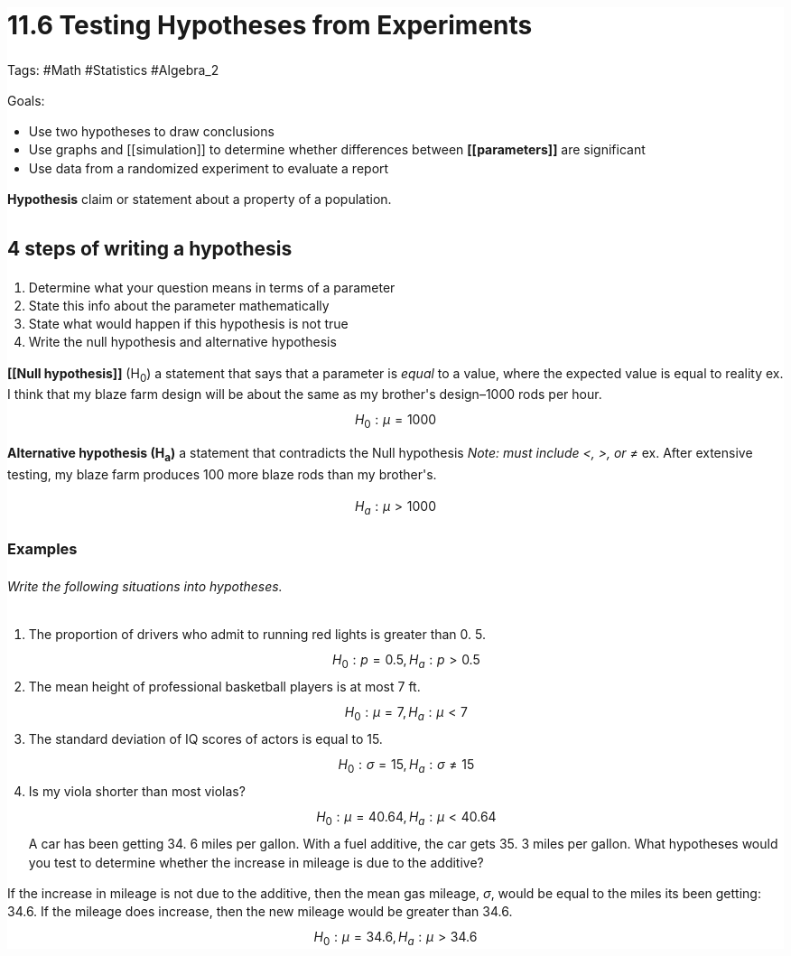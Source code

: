 # 11.6 Testing Hypotheses from Experiments  
Tags: #Math #Statistics #Algebra_2 

Goals:
- Use two hypotheses to draw conclusions 
- Use graphs and [[simulation]] to determine whether differences between **[[parameters]]** are significant
- Use data from a randomized experiment to evaluate a report

**Hypothesis**
	claim or statement about a property of a population.

## 4 steps of writing a hypothesis
1. Determine what your question means in terms of a parameter 
2. State this info about the parameter mathematically 
3. State what would happen if this hypothesis is not true 
4. Write the null hypothesis and alternative hypothesis 

**[[Null hypothesis]]** (H<sub>0</sub>) 
	a statement that says that a parameter is *equal* to a value, where the expected value is equal to reality 
ex. I think that my blaze farm design will be about the same as my brother's design–1000 rods per hour. 
$$H_{0}:\mu=1000$$

**Alternative hypothesis (H<sub>a</sub>)** 
	a statement that contradicts the Null hypothesis
*Note: must include <, >, or ≠* 
ex. After extensive testing, my blaze farm produces 100 more blaze rods than my brother's. 

$$H_{a}:\mu>1000$$


### Examples
###### Write the following situations into hypotheses. 

1. The proportion of drivers who admit to running red lights is greater than 0. 5. 
$$H_{0}:p=0.5,H_{a}:p>0.5$$
2. The mean height of professional basketball players is at most 7 ft. 
$$H_{0}:\mu=7,H_{a}:\mu<7$$
3. The standard deviation of IQ scores of actors is equal to 15. 
$$H_{0}:\sigma=15,H_{a}:\sigma≠15$$
4. Is my viola shorter than most violas? 
$$H_{0}:\mu=40.64,H_{a}:\mu<40.64$$
A car has been getting 34. 6 miles per gallon. With a fuel additive, the car gets 35. 3 miles per gallon.  What hypotheses would you test to determine whether the increase in mileage is due to the additive? 

If the increase in mileage is not due to the additive, then the mean gas mileage, $\sigma$, would be equal to the miles its been getting: 34.6. If the mileage does increase, then the new mileage would be greater than 34.6. 
$$H_{0}:\mu=34.6,H_{a}:\mu>34.6$$
